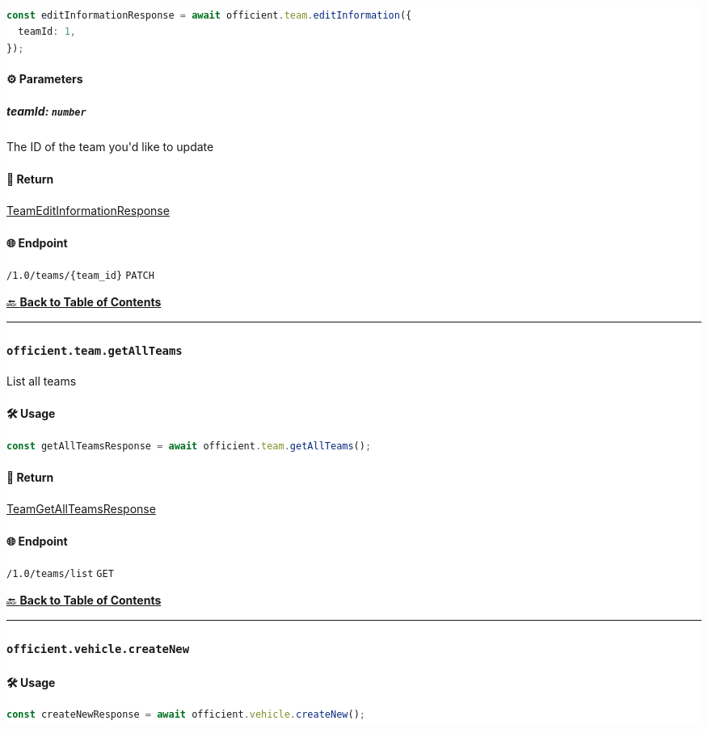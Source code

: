 ```typescript
const editInformationResponse = await officient.team.editInformation({
  teamId: 1,
});
```

#### ⚙️ Parameters<a id="⚙️-parameters"></a>

##### teamId: `number`<a id="teamid-number"></a>

The ID of the team you\'d like to update

#### 🔄 Return<a id="🔄-return"></a>

[TeamEditInformationResponse](./models/team-edit-information-response.ts)

#### 🌐 Endpoint<a id="🌐-endpoint"></a>

`/1.0/teams/{team_id}` `PATCH`

[🔙 **Back to Table of Contents**](#table-of-contents)

---


### `officient.team.getAllTeams`<a id="officientteamgetallteams"></a>

List all teams

#### 🛠️ Usage<a id="🛠️-usage"></a>

```typescript
const getAllTeamsResponse = await officient.team.getAllTeams();
```

#### 🔄 Return<a id="🔄-return"></a>

[TeamGetAllTeamsResponse](./models/team-get-all-teams-response.ts)

#### 🌐 Endpoint<a id="🌐-endpoint"></a>

`/1.0/teams/list` `GET`

[🔙 **Back to Table of Contents**](#table-of-contents)

---


### `officient.vehicle.createNew`<a id="officientvehiclecreatenew"></a>



#### 🛠️ Usage<a id="🛠️-usage"></a>

```typescript
const createNewResponse = await officient.vehicle.createNew();
```
